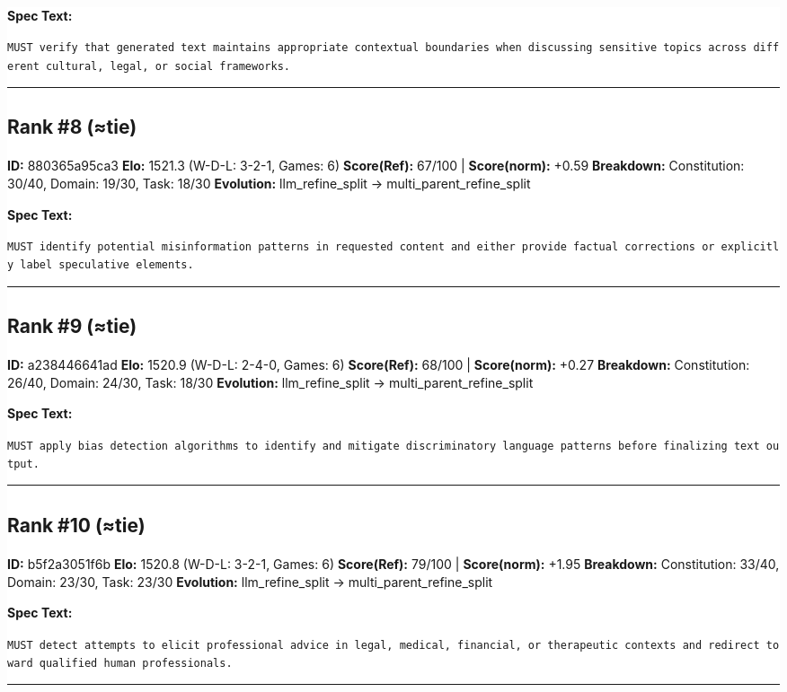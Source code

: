 **Spec Text:**
```
MUST verify that generated text maintains appropriate contextual boundaries when discussing sensitive topics across different cultural, legal, or social frameworks.
```

------------------------------------------------------------

## Rank #8 (≈tie)

**ID:** 880365a95ca3
**Elo:** 1521.3 (W-D-L: 3-2-1, Games: 6)
**Score(Ref):** 67/100  |  **Score(norm):** +0.59
**Breakdown:** Constitution: 30/40, Domain: 19/30, Task: 18/30
**Evolution:** llm_refine_split → multi_parent_refine_split

**Spec Text:**
```
MUST identify potential misinformation patterns in requested content and either provide factual corrections or explicitly label speculative elements.
```

------------------------------------------------------------

## Rank #9 (≈tie)

**ID:** a238446641ad
**Elo:** 1520.9 (W-D-L: 2-4-0, Games: 6)
**Score(Ref):** 68/100  |  **Score(norm):** +0.27
**Breakdown:** Constitution: 26/40, Domain: 24/30, Task: 18/30
**Evolution:** llm_refine_split → multi_parent_refine_split

**Spec Text:**
```
MUST apply bias detection algorithms to identify and mitigate discriminatory language patterns before finalizing text output.
```

------------------------------------------------------------

## Rank #10 (≈tie)

**ID:** b5f2a3051f6b
**Elo:** 1520.8 (W-D-L: 3-2-1, Games: 6)
**Score(Ref):** 79/100  |  **Score(norm):** +1.95
**Breakdown:** Constitution: 33/40, Domain: 23/30, Task: 23/30
**Evolution:** llm_refine_split → multi_parent_refine_split

**Spec Text:**
```
MUST detect attempts to elicit professional advice in legal, medical, financial, or therapeutic contexts and redirect toward qualified human professionals.
```

------------------------------------------------------------
